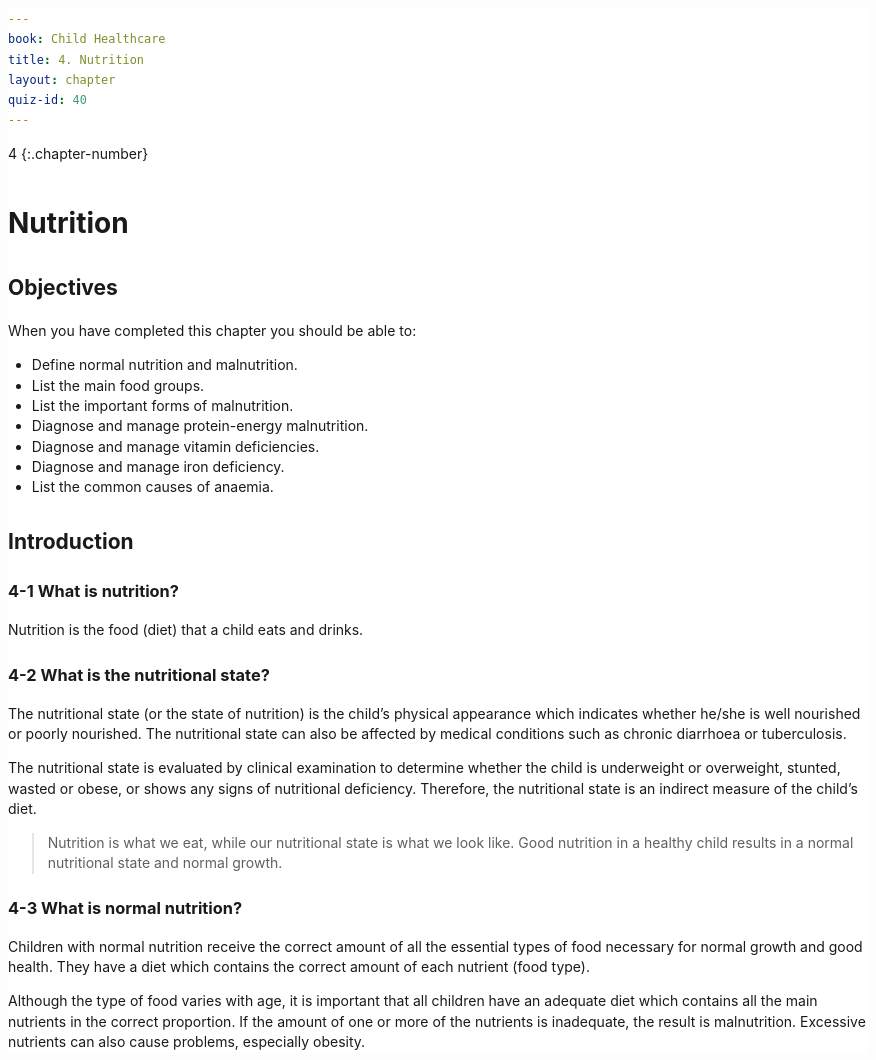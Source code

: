 ```yaml
---
book: Child Healthcare
title: 4. Nutrition
layout: chapter
quiz-id: 40
---
```


4
{:.chapter-number}

# Nutrition

## Objectives

When you have completed this chapter you should be able to:

*	Define normal nutrition and mal­nutrition.
*	List the main food groups.
*	List the important forms of mal­nutrition.
*	Diagnose and manage protein-energy malnutrition.
*	Diagnose and manage vitamin deficiencies.
*	Diagnose and manage iron deficiency.
*	List the common causes of anaemia.

## Introduction

### 4-1 What is nutrition?

Nutrition is the food (diet) that a child eats and drinks.

### 4-2 What is the nutritional state?

The nutritional state (or the state of nutrition) is the child’s physical appearance which indicates whether he/she is well nourished or poorly nourished. The nutritional state can also be affected by medical conditions such as chronic diarrhoea or tuberculosis.

The nutritional state is evaluated by clinical examination to determine whether the child is underweight or overweight, stunted, wasted or obese, or shows any signs of nutritional deficiency. Therefore, the nutritional state is an indirect measure of the child’s diet.

> Nutrition is what we eat, while our nutritional state is what we look like. Good nutrition in a healthy child results in a normal nutritional state and normal growth.

### 4-3 What is normal nutrition?

Children with normal nutrition receive the correct amount of all the essential types of food necessary for normal growth and good health. They have a diet which contains the correct amount of each nutrient (food type).

Although the type of food varies with age, it is important that all children have an adequate diet which contains all the main nutrients in the correct proportion. If the amount of one or more of the nutrients is inadequate, the result is malnutrition. Excessive nutrients can also cause problems, especially obesity.
